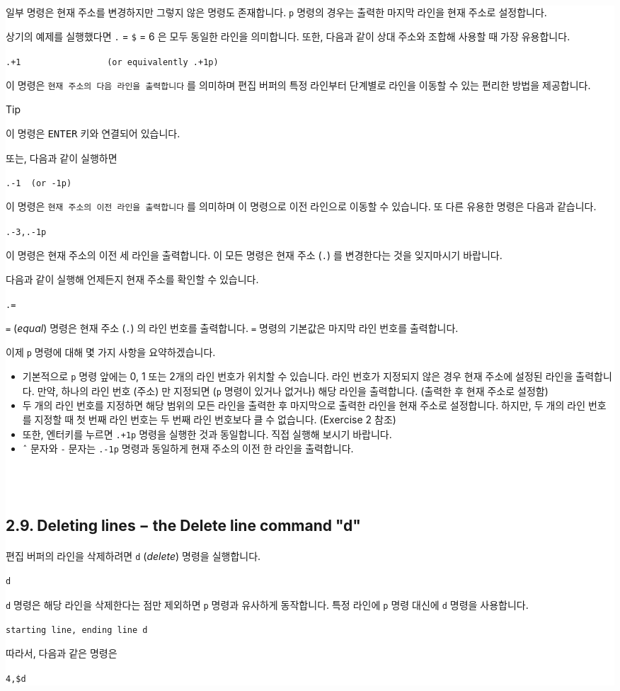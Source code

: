 일부 명령은 현재 주소를 변경하지만 그렇지 않은 명령도 존재합니다. `p` 명령의 경우는 출력한 마지막 라인을 현재 주소로 설정합니다. 

상기의 예제를 실행했다면 `.` = `$` = 6 은 모두 동일한 라인을 의미합니다. 또한, 다음과 같이 상대 주소와 조합해 사용할 때 가장 유용합니다.

```
.+1                 (or equivalently .+1p)
```

이 명령은 `현재 주소의 다음 라인을 출력합니다` 를 의미하며 편집 버퍼의 특정 라인부터 단계별로 라인을 이동할 수 있는 편리한 방법을 제공합니다. 

> [!TIP]
이 명령은 <kbd>ENTER</kbd> 키와 연결되어 있습니다.

또는, 다음과 같이 실행하면

```
.-1  (or -1p)
```

이 명령은 `현재 주소의 이전 라인을 출력합니다` 를 의미하며 이 명령으로 이전 라인으로 이동할 수 있습니다. 또 다른 유용한 명령은 다음과 같습니다.

```
.-3,.-1p
```

이 명령은 현재 주소의 이전 세 라인을 출력합니다. 이 모든 명령은 현재 주소 (`.`) 를 변경한다는 것을 잊지마시기 바랍니다.

다음과 같이 실행해 언제든지 현재 주소를 확인할 수 있습니다.

```
.=
```

`=` (*equal*) 명령은 현재 주소 (`.`) 의 라인 번호를 출력합니다. `=` 명령의 기본값은 마지막 라인 번호를 출력합니다.

이제 `p` 명령에 대해 몇 가지 사항을 요약하겠습니다. 

- 기본적으로 `p` 명령 앞에는 0, 1 또는 2개의 라인 번호가 위치할 수 있습니다. 라인 번호가 지정되지 않은 경우 현재 주소에 설정된 라인을 출력합니다.
  만약, 하나의 라인 번호 (주소) 만 지정되면 (`p` 명령이 있거나 없거나) 해당 라인을 출력합니다. (출력한 후 현재 주소로 설정함) 
- 두 개의 라인 번호를 지정하면 해당 범위의 모든 라인을 출력한 후 마지막으로 출력한 라인을 현재 주소로 설정합니다. 하지만, 두 개의 라인 번호를 지정할 때
  첫 번째 라인 번호는 두 번째 라인 번호보다 클 수 없습니다. (Exercise 2 참조)
- 또한, 엔터키를 누르면 `.+1p` 명령을 실행한 것과 동일합니다. 직접 실행해 보시기 바랍니다.
-  `ˆ` 문자와 `-` 문자는 `.-1p` 명령과 동일하게 현재 주소의 이전 한 라인을 출력합니다.


 <br><br> 
## 2.9. Deleting lines − the Delete line command "d"
편집 버퍼의 라인을 삭제하려면 `d` (*delete*) 명령을 실행합니다.

```
d
```

`d` 명령은 해당 라인을 삭제한다는 점만 제외하면 `p` 명령과 유사하게 동작합니다. 특정 라인에 `p` 명령 대신에 `d` 명령을 사용합니다.

```
starting line, ending line d
```

따라서, 다음과 같은 명령은

```
4,$d
```
